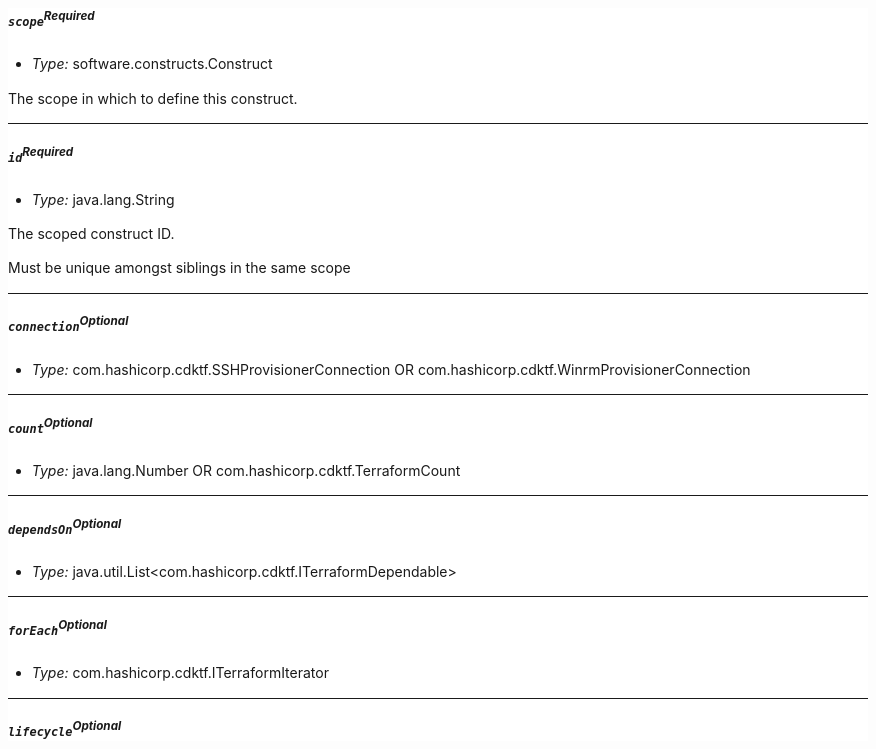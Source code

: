 
##### `scope`<sup>Required</sup> <a name="scope" id="@cdktf/provider-gitlab.dataGitlabProjectVariables.DataGitlabProjectVariables.Initializer.parameter.scope"></a>

- *Type:* software.constructs.Construct

The scope in which to define this construct.

---

##### `id`<sup>Required</sup> <a name="id" id="@cdktf/provider-gitlab.dataGitlabProjectVariables.DataGitlabProjectVariables.Initializer.parameter.id"></a>

- *Type:* java.lang.String

The scoped construct ID.

Must be unique amongst siblings in the same scope

---

##### `connection`<sup>Optional</sup> <a name="connection" id="@cdktf/provider-gitlab.dataGitlabProjectVariables.DataGitlabProjectVariables.Initializer.parameter.connection"></a>

- *Type:* com.hashicorp.cdktf.SSHProvisionerConnection OR com.hashicorp.cdktf.WinrmProvisionerConnection

---

##### `count`<sup>Optional</sup> <a name="count" id="@cdktf/provider-gitlab.dataGitlabProjectVariables.DataGitlabProjectVariables.Initializer.parameter.count"></a>

- *Type:* java.lang.Number OR com.hashicorp.cdktf.TerraformCount

---

##### `dependsOn`<sup>Optional</sup> <a name="dependsOn" id="@cdktf/provider-gitlab.dataGitlabProjectVariables.DataGitlabProjectVariables.Initializer.parameter.dependsOn"></a>

- *Type:* java.util.List<com.hashicorp.cdktf.ITerraformDependable>

---

##### `forEach`<sup>Optional</sup> <a name="forEach" id="@cdktf/provider-gitlab.dataGitlabProjectVariables.DataGitlabProjectVariables.Initializer.parameter.forEach"></a>

- *Type:* com.hashicorp.cdktf.ITerraformIterator

---

##### `lifecycle`<sup>Optional</sup> <a name="lifecycle" id="@cdktf/provider-gitlab.dataGitlabProjectVariables.DataGitlabProjectVariables.Initializer.parameter.lifecycle"></a>
